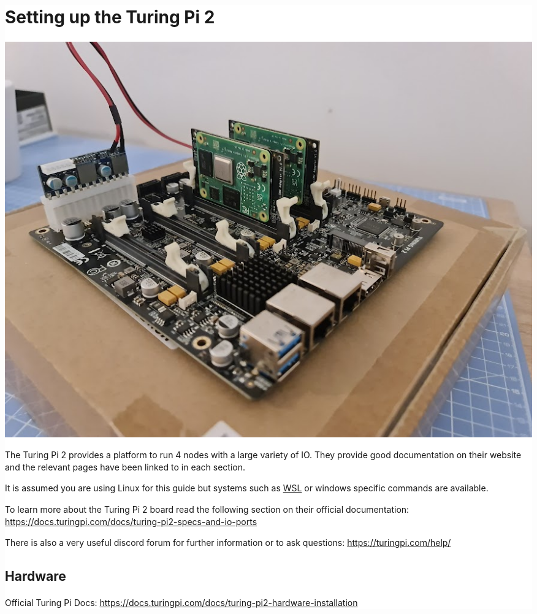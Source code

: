# Setting up the Turing Pi 2

![Image of the Turing Pi 2](./img/TPi.jpg)

The Turing Pi 2 provides a platform to run 4 nodes with a large variety of IO. They provide good documentation on their website and the relevant pages have been linked to in each section.

It is assumed you are using Linux for this guide but systems such as [WSL](https://learn.microsoft.com/en-us/windows/wsl/install) or windows specific commands are available.

To learn more about the Turing Pi 2 board read the following section on their official documentation: https://docs.turingpi.com/docs/turing-pi2-specs-and-io-ports

There is also a very useful discord forum for further information or to ask questions: https://turingpi.com/help/

## Hardware

Official Turing Pi Docs: https://docs.turingpi.com/docs/turing-pi2-hardware-installation
